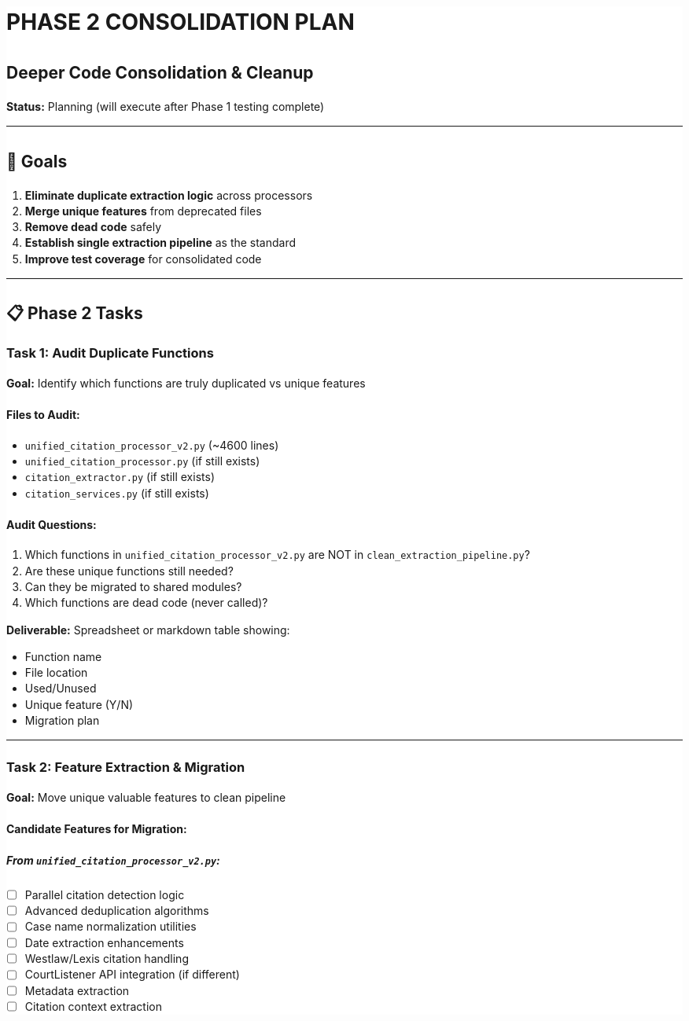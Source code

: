 # PHASE 2 CONSOLIDATION PLAN
## Deeper Code Consolidation & Cleanup

**Status:** Planning (will execute after Phase 1 testing complete)

---

## 🎯 **Goals**

1. **Eliminate duplicate extraction logic** across processors
2. **Merge unique features** from deprecated files
3. **Remove dead code** safely
4. **Establish single extraction pipeline** as the standard
5. **Improve test coverage** for consolidated code

---

## 📋 **Phase 2 Tasks**

### Task 1: Audit Duplicate Functions
**Goal:** Identify which functions are truly duplicated vs unique features

#### Files to Audit:
- `unified_citation_processor_v2.py` (~4600 lines)
- `unified_citation_processor.py` (if still exists)
- `citation_extractor.py` (if still exists)
- `citation_services.py` (if still exists)

#### Audit Questions:
1. Which functions in `unified_citation_processor_v2.py` are NOT in `clean_extraction_pipeline.py`?
2. Are these unique functions still needed?
3. Can they be migrated to shared modules?
4. Which functions are dead code (never called)?

**Deliverable:** Spreadsheet or markdown table showing:
- Function name
- File location
- Used/Unused
- Unique feature (Y/N)
- Migration plan

---

### Task 2: Feature Extraction & Migration
**Goal:** Move unique valuable features to clean pipeline

#### Candidate Features for Migration:

##### From `unified_citation_processor_v2.py`:
- [ ] Parallel citation detection logic
- [ ] Advanced deduplication algorithms
- [ ] Case name normalization utilities
- [ ] Date extraction enhancements
- [ ] Westlaw/Lexis citation handling
- [ ] CourtListener API integration (if different)
- [ ] Metadata extraction
- [ ] Citation context extraction
